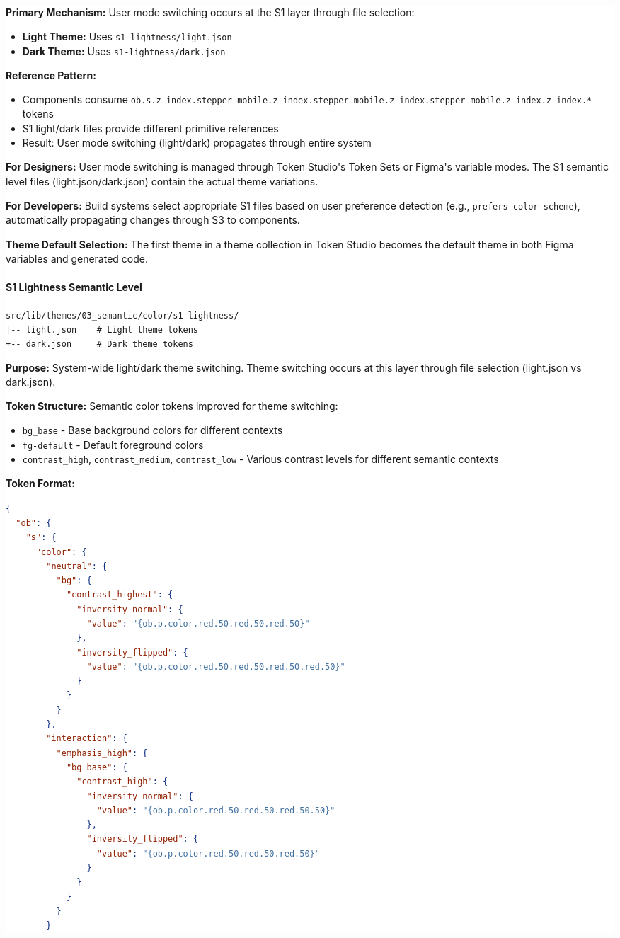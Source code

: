 **Primary Mechanism:** User mode switching occurs at the S1 layer through file selection:
- **Light Theme:** Uses `s1-lightness/light.json` 
- **Dark Theme:** Uses `s1-lightness/dark.json`

**Reference Pattern:**
- Components consume `ob.s.z_index.stepper_mobile.z_index.stepper_mobile.z_index.stepper_mobile.z_index.z_index.*` tokens  
- S1 light/dark files provide different primitive references
- Result: User mode switching (light/dark) propagates through entire system

**For Designers:** User mode switching is managed through Token Studio's Token Sets or Figma's variable modes. The S1 semantic level files (light.json/dark.json) contain the actual theme variations.

**For Developers:** Build systems select appropriate S1 files based on user preference detection (e.g., `prefers-color-scheme`), automatically propagating changes through S3 to components.

**Theme Default Selection:** The first theme in a theme collection in Token Studio becomes the default theme in both Figma variables and generated code.

#### S1 Lightness Semantic Level

```
src/lib/themes/03_semantic/color/s1-lightness/
|-- light.json    # Light theme tokens
+-- dark.json     # Dark theme tokens
```

**Purpose:** System-wide light/dark theme switching. Theme switching occurs at this layer through file selection (light.json vs dark.json).

**Token Structure:** Semantic color tokens improved for theme switching:
- `bg_base` - Base background colors for different contexts
- `fg-default` - Default foreground colors
- `contrast_high`, `contrast_medium`, `contrast_low` - Various contrast levels for different semantic contexts

**Token Format:**
```json
{
  "ob": {
    "s": {
      "color": {
        "neutral": {
          "bg": {
            "contrast_highest": {
              "inversity_normal": {
                "value": "{ob.p.color.red.50.red.50.red.50}"
              },
              "inversity_flipped": {
                "value": "{ob.p.color.red.50.red.50.red.50.red.50}"
              }
            }
          }
        },
        "interaction": {
          "emphasis_high": {
            "bg_base": {
              "contrast_high": {
                "inversity_normal": {
                  "value": "{ob.p.color.red.50.red.50.red.50.50}"
                },
                "inversity_flipped": {
                  "value": "{ob.p.color.red.50.red.50.red.50}"
                }
              }
            }
          }
        }
```
